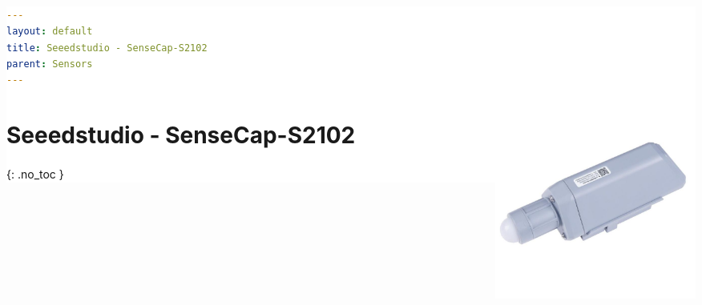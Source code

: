 ```yaml
---
layout: default
title: Seeedstudio - SenseCap-S2102
parent: Sensors
---
```


<img src="https://github.com/hslu-ige-laes/lora-devices-ttn/raw/master/docs/sensors/seeedstudio-sensecap-s2102_01.jpg" width="250" align="right">

# Seeedstudio - SenseCap-S2102
{: .no_toc }
